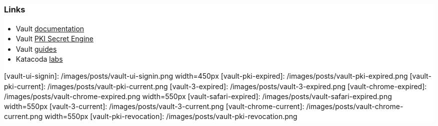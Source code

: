 ### Links

* Vault [documentation](https://www.vaultproject.io/docs/index.html)
* Vault [PKI Secret Engine](https://www.vaultproject.io/docs/secrets/pki/index.html)
* Vault [guides](https://www.vaultproject.io/guides/index.html)
* Katacoda [labs](https://www.katacoda.com/hashicorp)

[vault-logo]: /images/posts/vault-logo.png
[vault-ui-signin]: /images/posts/vault-ui-signin.png width=450px
[vault-pki-expired]: /images/posts/vault-pki-expired.png
[vault-pki-current]: /images/posts/vault-pki-current.png
[vault-3-expired]: /images/posts/vault-3-expired.png
[vault-chrome-expired]: /images/posts/vault-chrome-expired.png width=550px
[vault-safari-expired]: /images/posts/vault-safari-expired.png width=550px
[vault-3-current]: /images/posts/vault-3-current.png
[vault-chrome-current]: /images/posts/vault-chrome-current.png width=550px
[vault-pki-revocation]: /images/posts/vault-pki-revocation.png
